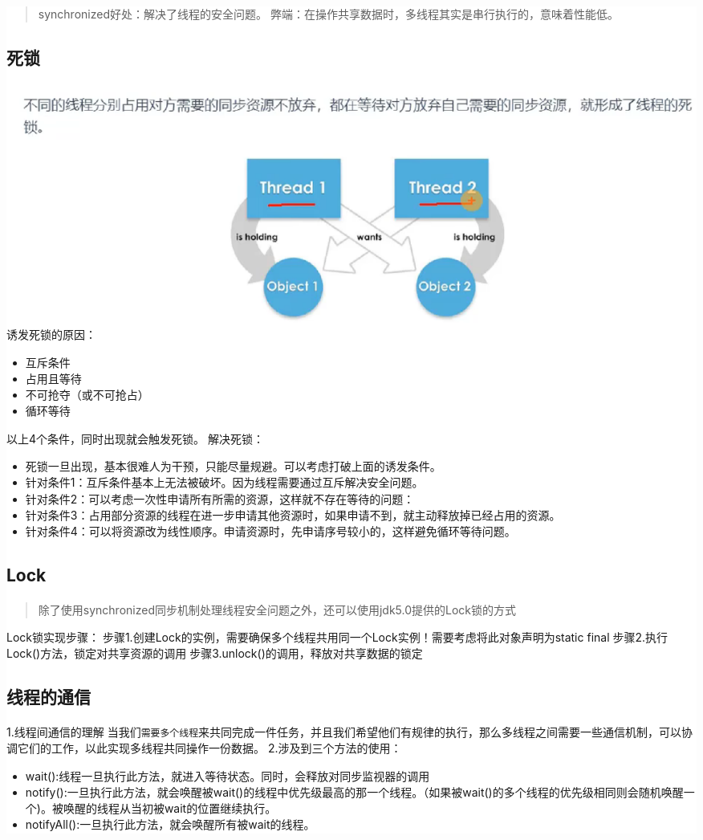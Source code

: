 > synchronized好处：解决了线程的安全问题。
> 弊端：在操作共享数据时，多线程其实是串行执行的，意味着性能低。

## 死锁
![image.png](./images/Java知识(易忘记)/1677414412263-a9c0bd29-3b6f-460d-83d0-1522dfe3b1c0.png)
诱发死锁的原因：

- 互斥条件 
- 占用且等待 
- 不可抢夺（或不可抢占）
- 循环等待

以上4个条件，同时出现就会触发死锁。
解决死锁：

- 死锁一旦出现，基本很难人为干预，只能尽量规避。可以考虑打破上面的诱发条件。
- 针对条件1：互斥条件基本上无法被破坏。因为线程需要通过互斥解决安全问题。
- 针对条件2：可以考虑一次性申请所有所需的资源，这样就不存在等待的问题：
- 针对条件3：占用部分资源的线程在进一步申请其他资源时，如果申请不到，就主动释放掉已经占用的资源。
- 针对条件4：可以将资源改为线性顺序。申请资源时，先申请序号较小的，这样避免循环等待问题。
## Lock
> 除了使用synchronized同步机制处理线程安全问题之外，还可以使用jdk5.0提供的Lock锁的方式

Lock锁实现步骤：
步骤1.创建Lock的实例，需要确保多个线程共用同一个Lock实例！需要考虑将此对象声明为static final
步骤2.执行Lock()方法，锁定对共享资源的调用
步骤3.unlock()的调用，释放对共享数据的锁定
## 线程的通信
1.线程间通信的理解
当我们`需要多个线程`来共同完成一件任务，并且我们希望他们有规律的执行，那么多线程之间需要一些通信机制，可以协调它们的工作，以此实现多线程共同操作一份数据。
2.涉及到三个方法的使用：

- wait():线程一旦执行此方法，就进入等待状态。同时，会释放对同步监视器的调用
- notify():一旦执行此方法，就会唤醒被wait()的线程中优先级最高的那一个线程。（如果被wait()的多个线程的优先级相同则会随机唤醒一个)。被唤醒的线程从当初被wait的位置继续执行。
- notifyAll():一旦执行此方法，就会唤醒所有被wait的线程。
